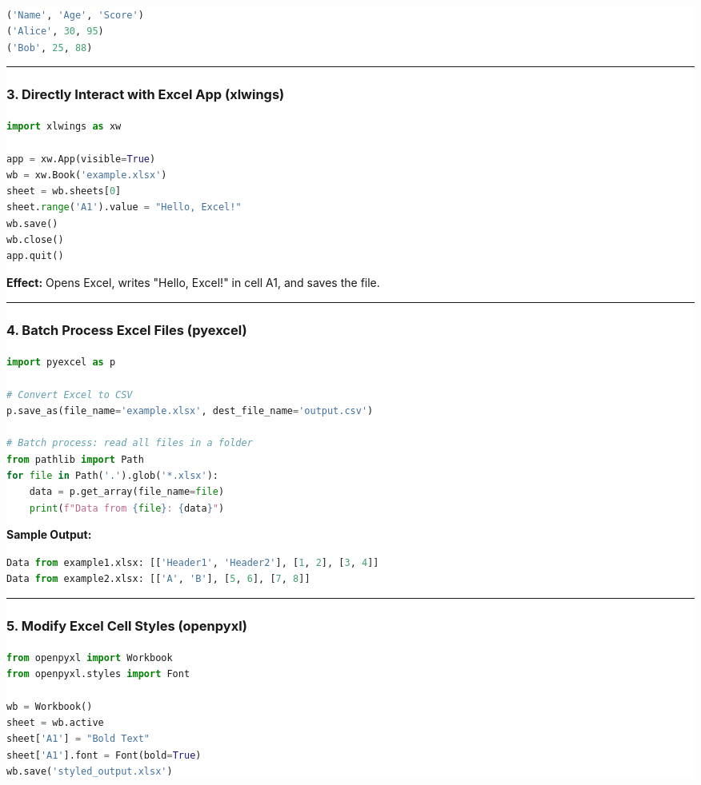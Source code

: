```python
('Name', 'Age', 'Score')
('Alice', 30, 95)
('Bob', 25, 88)
```

---

### **3\. Directly Interact with Excel App (xlwings)**

```python
import xlwings as xw

app = xw.App(visible=True)
wb = xw.Book('example.xlsx')
sheet = wb.sheets[0]
sheet.range('A1').value = "Hello, Excel!"
wb.save()
wb.close()
app.quit()
```

**Effect:** Opens Excel, writes "Hello, Excel!" in cell A1, and saves the file.

---

### **4\. Batch Process Excel Files (pyexcel)**

```python
import pyexcel as p

# Convert Excel to CSV
p.save_as(file_name='example.xlsx', dest_file_name='output.csv')

# Batch process: read all files in a folder
from pathlib import Path
for file in Path('.').glob('*.xlsx'):
    data = p.get_array(file_name=file)
    print(f"Data from {file}: {data}")
```

**Sample Output:**

```python
Data from example1.xlsx: [['Header1', 'Header2'], [1, 2], [3, 4]]
Data from example2.xlsx: [['A', 'B'], [5, 6], [7, 8]]
```

---

### **5\. Modify Excel Cell Styles (openpyxl)**

```python
from openpyxl import Workbook
from openpyxl.styles import Font

wb = Workbook()
sheet = wb.active
sheet['A1'] = "Bold Text"
sheet['A1'].font = Font(bold=True)
wb.save('styled_output.xlsx')
```
